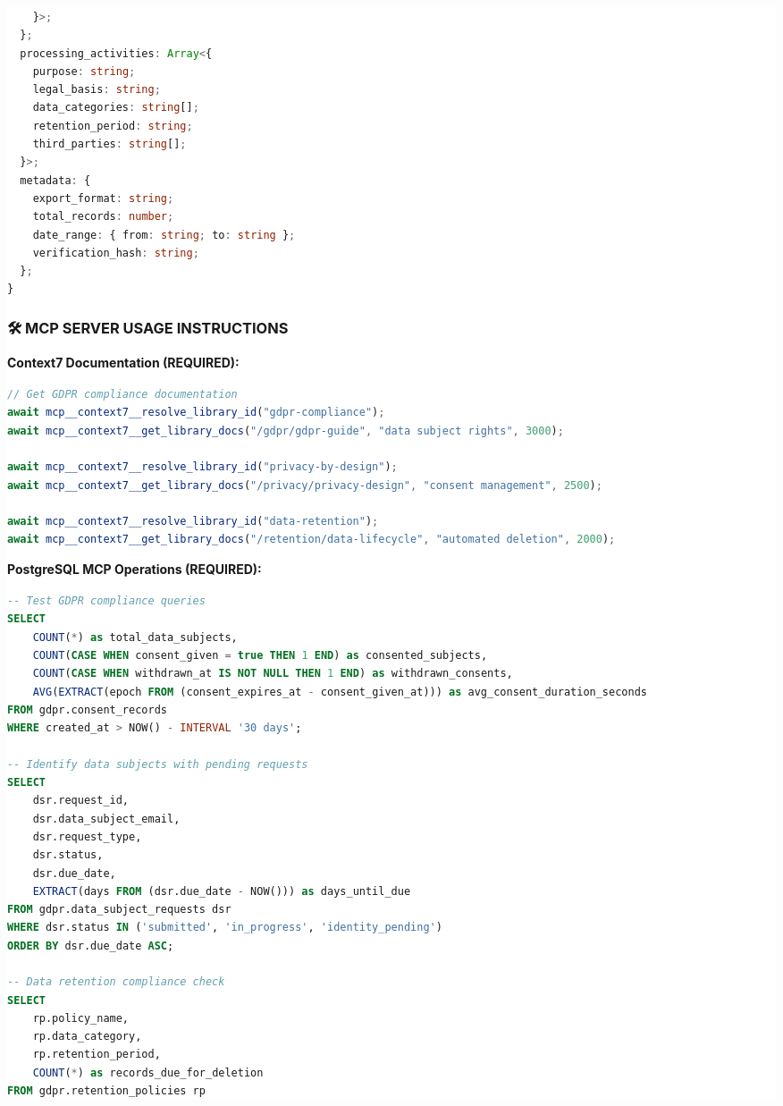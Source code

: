 ```typescript
    }>;
  };
  processing_activities: Array<{
    purpose: string;
    legal_basis: string;
    data_categories: string[];
    retention_period: string;
    third_parties: string[];
  }>;
  metadata: {
    export_format: string;
    total_records: number;
    date_range: { from: string; to: string };
    verification_hash: string;
  };
}
```

### 🛠️ MCP SERVER USAGE INSTRUCTIONS

**Context7 Documentation (REQUIRED):**
```typescript
// Get GDPR compliance documentation
await mcp__context7__resolve_library_id("gdpr-compliance");
await mcp__context7__get_library_docs("/gdpr/gdpr-guide", "data subject rights", 3000);

await mcp__context7__resolve_library_id("privacy-by-design");
await mcp__context7__get_library_docs("/privacy/privacy-design", "consent management", 2500);

await mcp__context7__resolve_library_id("data-retention");
await mcp__context7__get_library_docs("/retention/data-lifecycle", "automated deletion", 2000);
```

**PostgreSQL MCP Operations (REQUIRED):**
```sql
-- Test GDPR compliance queries
SELECT 
    COUNT(*) as total_data_subjects,
    COUNT(CASE WHEN consent_given = true THEN 1 END) as consented_subjects,
    COUNT(CASE WHEN withdrawn_at IS NOT NULL THEN 1 END) as withdrawn_consents,
    AVG(EXTRACT(epoch FROM (consent_expires_at - consent_given_at))) as avg_consent_duration_seconds
FROM gdpr.consent_records 
WHERE created_at > NOW() - INTERVAL '30 days';

-- Identify data subjects with pending requests
SELECT 
    dsr.request_id,
    dsr.data_subject_email,
    dsr.request_type,
    dsr.status,
    dsr.due_date,
    EXTRACT(days FROM (dsr.due_date - NOW())) as days_until_due
FROM gdpr.data_subject_requests dsr
WHERE dsr.status IN ('submitted', 'in_progress', 'identity_pending')
ORDER BY dsr.due_date ASC;

-- Data retention compliance check
SELECT 
    rp.policy_name,
    rp.data_category,
    rp.retention_period,
    COUNT(*) as records_due_for_deletion
FROM gdpr.retention_policies rp
```